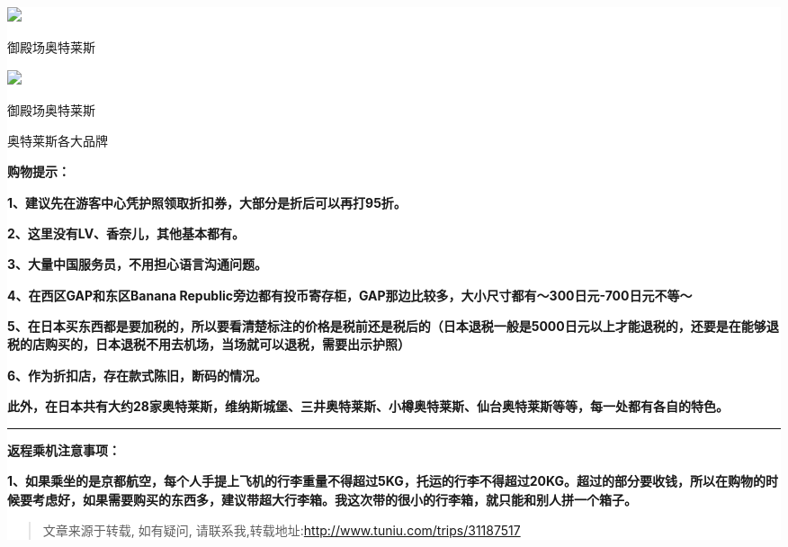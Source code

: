 ![](https://s.tuniu.net/qn/image/787d093522bf2e72d048fd0996e67f60/a77af85c-290e-4493-9e55-0e431d432991.jpg?imageView2/2/w/800/h/0)

御殿场奥特莱斯

![](https://s.tuniu.net/qn/image/787d093522bf2e72d048fd0996e67f60/0e62f079-74ac-4dc8-aa23-954e13996fcf.jpg?imageView2/2/w/800/h/0)

御殿场奥特莱斯

奥特莱斯各大品牌

**购物提示：**

**1、建议先在游客中心凭护照领取折扣券，大部分是折后可以再打95折。**

**2、这里没有LV、香奈儿，其他基本都有。**

**3、大量中国服务员，不用担心语言沟通问题。**

**4、在西区GAP和东区Banana Republic旁边都有投币寄存柜，GAP那边比较多，大小尺寸都有～300日元-700日元不等～**

**5、在日本买东西都是要加税的，所以要看清楚标注的价格是税前还是税后的（日本退税一般是5000日元以上才能退税的，还要是在能够退税的店购买的，日本退税不用去机场，当场就可以退税，需要出示护照）**

**6、作为折扣店，存在款式陈旧，断码的情况。**

**此外，在日本共有大约28家奥特莱斯，维纳斯城堡、三井奥特莱斯、小樽奥特莱斯、仙台奥特莱斯等等，每一处都有各自的特色。**

****

**返程乘机注意事项：**

**1、如果乘坐的是京都航空，每个人手提上飞机的行李重量不得超过5KG，托运的行李不得超过20KG。超过的部分要收钱，所以在购物的时候要考虑好，如果需要购买的东西多，建议带超大行李箱。我这次带的很小的行李箱，就只能和别人拼一个箱子。**


> 文章来源于转载, 如有疑问, 请联系我,转载地址:http://www.tuniu.com/trips/31187517 